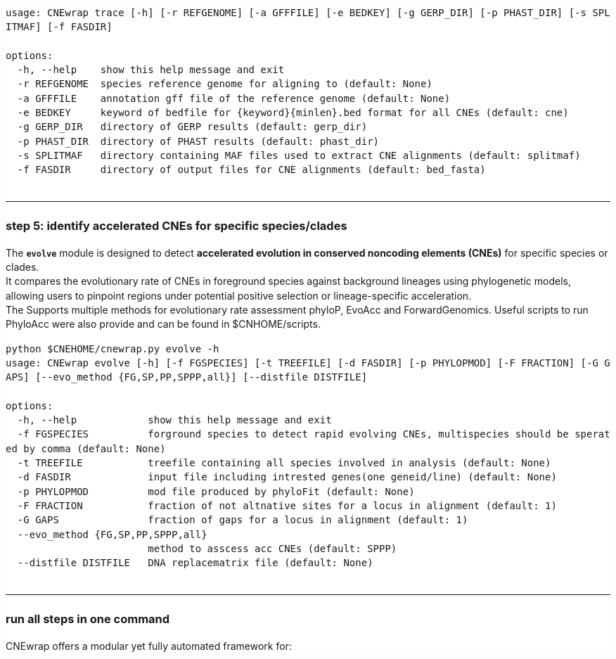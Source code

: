 <pre>
usage: CNEwrap trace [-h] [-r REFGENOME] [-a GFFFILE] [-e BEDKEY] [-g GERP_DIR] [-p PHAST_DIR] [-s SPLITMAF] [-f FASDIR]

options:
  -h, --help    show this help message and exit
  -r REFGENOME  species reference genome for aligning to (default: None)
  -a GFFFILE    annotation gff file of the reference genome (default: None)
  -e BEDKEY     keyword of bedfile for {keyword}{minlen}.bed format for all CNEs (default: cne)
  -g GERP_DIR   directory of GERP results (default: gerp_dir)
  -p PHAST_DIR  directory of PHAST results (default: phast_dir)
  -s SPLITMAF   directory containing MAF files used to extract CNE alignments (default: splitmaf)
  -f FASDIR     directory of output files for CNE alignments (default: bed_fasta)

</pre>

---

### step 5: identify accelerated CNEs for specific species/clades

The **`evolve`** module is designed to detect **accelerated evolution in conserved noncoding elements (CNEs)** for specific species or clades.  
It compares the evolutionary rate of CNEs in foreground species against background lineages using phylogenetic models, allowing users to pinpoint regions under potential positive selection or lineage-specific acceleration.  
The Supports multiple methods for evolutionary rate assessment phyloP, EvoAcc and ForwardGenomics.
Useful scripts to run PhyloAcc were also provide and can be found in $CNHOME/scripts.


<pre>
python $CNEHOME/cnewrap.py evolve -h 
usage: CNEwrap evolve [-h] [-f FGSPECIES] [-t TREEFILE] [-d FASDIR] [-p PHYLOPMOD] [-F FRACTION] [-G GAPS] [--evo_method {FG,SP,PP,SPPP,all}] [--distfile DISTFILE]

options:
  -h, --help            show this help message and exit
  -f FGSPECIES          forground species to detect rapid evolving CNEs, multispecies should be sperated by comma (default: None)
  -t TREEFILE           treefile containing all species involved in analysis (default: None)
  -d FASDIR             input file including intrested genes(one geneid/line) (default: None)
  -p PHYLOPMOD          mod file produced by phyloFit (default: None)
  -F FRACTION           fraction of not altnative sites for a locus in alignment (default: 1)
  -G GAPS               fraction of gaps for a locus in alignment (default: 1)
  --evo_method {FG,SP,PP,SPPP,all}
                        method to asscess acc CNEs (default: SPPP)
  --distfile DISTFILE   DNA replacematrix file (default: None)

</pre>

---

### run all steps in one command

CNEwrap offers a modular yet fully automated framework for:
